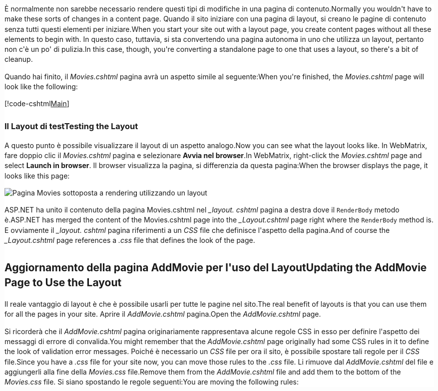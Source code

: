 <span data-ttu-id="7d18c-174">È normalmente non sarebbe necessario rendere questi tipi di modifiche in una pagina di contenuto.</span><span class="sxs-lookup"><span data-stu-id="7d18c-174">Normally you wouldn't have to make these sorts of changes in a content page.</span></span> <span data-ttu-id="7d18c-175">Quando il sito iniziare con una pagina di layout, si creano le pagine di contenuto senza tutti questi elementi per iniziare.</span><span class="sxs-lookup"><span data-stu-id="7d18c-175">When you start your site out with a layout page, you create content pages without all these elements to begin with.</span></span> <span data-ttu-id="7d18c-176">In questo caso, tuttavia, si sta convertendo una pagina autonoma in uno che utilizza un layout, pertanto non c'è un po' di pulizia.</span><span class="sxs-lookup"><span data-stu-id="7d18c-176">In this case, though, you're converting a standalone page to one that uses a layout, so there's a bit of cleanup.</span></span>

<span data-ttu-id="7d18c-177">Quando hai finito, il *Movies.cshtml* pagina avrà un aspetto simile al seguente:</span><span class="sxs-lookup"><span data-stu-id="7d18c-177">When you're finished, the *Movies.cshtml* page will look like the following:</span></span>

[!code-cshtml[Main](layouts/samples/sample5.cshtml)]

### <a name="testing-the-layout"></a><span data-ttu-id="7d18c-178">Il Layout di test</span><span class="sxs-lookup"><span data-stu-id="7d18c-178">Testing the Layout</span></span>

<span data-ttu-id="7d18c-179">A questo punto è possibile visualizzare il layout di un aspetto analogo.</span><span class="sxs-lookup"><span data-stu-id="7d18c-179">Now you can see what the layout looks like.</span></span> <span data-ttu-id="7d18c-180">In WebMatrix, fare doppio clic il *Movies.cshtml* pagina e selezionare **Avvia nel browser**.</span><span class="sxs-lookup"><span data-stu-id="7d18c-180">In WebMatrix, right-click the *Movies.cshtml* page and select **Launch in browser**.</span></span> <span data-ttu-id="7d18c-181">Il browser visualizza la pagina, si differenzia da questa pagina:</span><span class="sxs-lookup"><span data-stu-id="7d18c-181">When the browser displays the page, it looks like this page:</span></span>

![Pagina Movies sottoposta a rendering utilizzando un layout](layouts/_static/image6.png)

<span data-ttu-id="7d18c-183">ASP.NET ha unito il contenuto della pagina Movies.cshtml nel  *\_layout. cshtml* pagina a destra dove il `RenderBody` metodo è.</span><span class="sxs-lookup"><span data-stu-id="7d18c-183">ASP.NET has merged the content of the Movies.cshtml page into the *\_Layout.cshtml* page right where the `RenderBody` method is.</span></span> <span data-ttu-id="7d18c-184">E ovviamente il  *\_layout. cshtml* pagina riferimenti a un *CSS* file che definisce l'aspetto della pagina.</span><span class="sxs-lookup"><span data-stu-id="7d18c-184">And of course the *\_Layout.cshtml* page references a *.css* file that defines the look of the page.</span></span>

## <a name="updating-the-addmovie-page-to-use-the-layout"></a><span data-ttu-id="7d18c-185">Aggiornamento della pagina AddMovie per l'uso del Layout</span><span class="sxs-lookup"><span data-stu-id="7d18c-185">Updating the AddMovie Page to Use the Layout</span></span>

<span data-ttu-id="7d18c-186">Il reale vantaggio di layout è che è possibile usarli per tutte le pagine nel sito.</span><span class="sxs-lookup"><span data-stu-id="7d18c-186">The real benefit of layouts is that you can use them for all the pages in your site.</span></span> <span data-ttu-id="7d18c-187">Aprire il *AddMovie.cshtml* pagina.</span><span class="sxs-lookup"><span data-stu-id="7d18c-187">Open the *AddMovie.cshtml* page.</span></span>

<span data-ttu-id="7d18c-188">Si ricorderà che il *AddMovie.cshtml* pagina originariamente rappresentava alcune regole CSS in esso per definire l'aspetto dei messaggi di errore di convalida.</span><span class="sxs-lookup"><span data-stu-id="7d18c-188">You might remember that the *AddMovie.cshtml* page originally had some CSS rules in it to define the look of validation error messages.</span></span> <span data-ttu-id="7d18c-189">Poiché è necessario un *CSS* file per ora il sito, è possibile spostare tali regole per il *CSS* file.</span><span class="sxs-lookup"><span data-stu-id="7d18c-189">Since you have a *.css* file for your site now, you can move those rules to the *.css* file.</span></span> <span data-ttu-id="7d18c-190">Li rimuove dal *AddMovie.cshtml* del file e aggiungerli alla fine della *Movies.css* file.</span><span class="sxs-lookup"><span data-stu-id="7d18c-190">Remove them from the *AddMovie.cshtml* file and add them to the bottom of the *Movies.css* file.</span></span> <span data-ttu-id="7d18c-191">Si siano spostando le regole seguenti:</span><span class="sxs-lookup"><span data-stu-id="7d18c-191">You are moving the following rules:</span></span>
